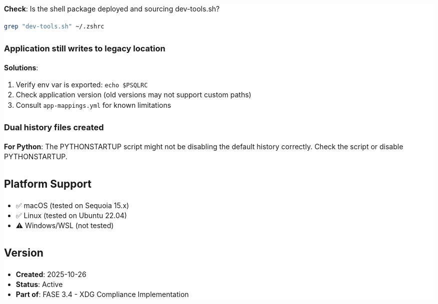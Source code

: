 **Check**: Is the shell package deployed and sourcing dev-tools.sh?

```bash
grep "dev-tools.sh" ~/.zshrc
```

### Application still writes to legacy location

**Solutions**:
1. Verify env var is exported: `echo $PSQLRC`
2. Check application version (old versions may not support custom paths)
3. Consult `app-mappings.yml` for known limitations

### Dual history files created

**For Python**: The PYTHONSTARTUP script might not be disabling the default history correctly. Check the script or disable PYTHONSTARTUP.

## Platform Support

- ✅ macOS (tested on Sequoia 15.x)
- ✅ Linux (tested on Ubuntu 22.04)
- ⚠️ Windows/WSL (not tested)

## Version

- **Created**: 2025-10-26
- **Status**: Active
- **Part of**: FASE 3.4 - XDG Compliance Implementation
